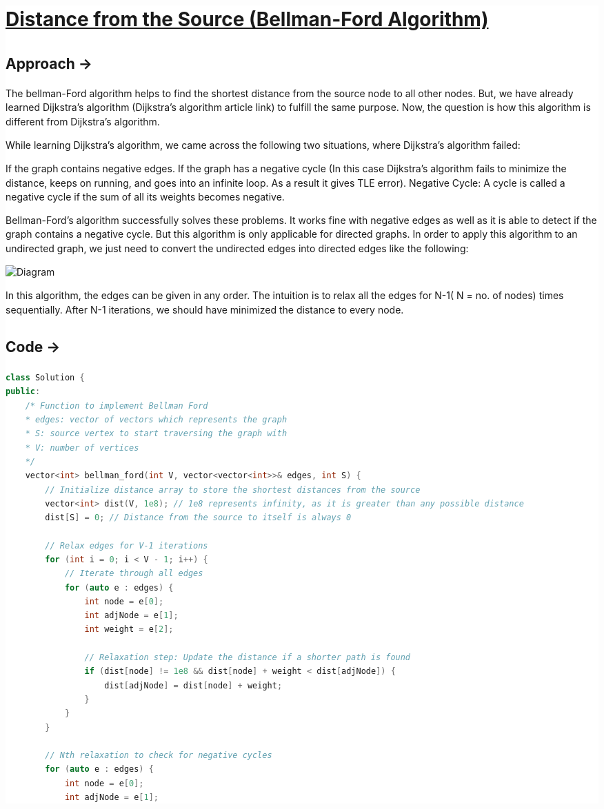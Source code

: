 # [Distance from the Source (Bellman-Ford Algorithm)](https://www.geeksforgeeks.org/problems/distance-from-the-source-bellman-ford-algorithm/1)

## Approach ->
The bellman-Ford algorithm helps to find the shortest distance from the source node to all other nodes. But, we have already learned Dijkstra’s algorithm (Dijkstra’s algorithm article link) to fulfill the same purpose. Now, the question is how this algorithm is different from Dijkstra’s algorithm.

While learning Dijkstra’s algorithm, we came across the following two situations, where Dijkstra’s algorithm failed:

If the graph contains negative edges.
If the graph has a negative cycle (In this case Dijkstra’s algorithm fails to minimize the distance, keeps on running, and goes into an infinite loop. As a result it gives TLE error).
Negative Cycle: A cycle is called a negative cycle if the sum of all its weights becomes negative. 

Bellman-Ford’s algorithm successfully solves these problems. It works fine with negative edges as well as it is able to detect if the graph contains a negative cycle. But this algorithm is only applicable for directed graphs. In order to apply this algorithm to an undirected graph, we just need to convert the undirected edges into directed edges like the following:

![Diagram](images/bellmanFord.webp)

In this algorithm, the edges can be given in any order. The intuition is to relax all the edges for N-1( N = no. of nodes) times sequentially. After N-1 iterations, we should have minimized the distance to every node.

## Code ->
```cpp
class Solution {
public:
    /* Function to implement Bellman Ford
    * edges: vector of vectors which represents the graph
    * S: source vertex to start traversing the graph with
    * V: number of vertices
    */
    vector<int> bellman_ford(int V, vector<vector<int>>& edges, int S) {
        // Initialize distance array to store the shortest distances from the source
        vector<int> dist(V, 1e8); // 1e8 represents infinity, as it is greater than any possible distance
        dist[S] = 0; // Distance from the source to itself is always 0

        // Relax edges for V-1 iterations
        for (int i = 0; i < V - 1; i++) {
            // Iterate through all edges
            for (auto e : edges) {
                int node = e[0];
                int adjNode = e[1];
                int weight = e[2];

                // Relaxation step: Update the distance if a shorter path is found
                if (dist[node] != 1e8 && dist[node] + weight < dist[adjNode]) {
                    dist[adjNode] = dist[node] + weight;
                }
            }
        }

        // Nth relaxation to check for negative cycles
        for (auto e : edges) {
            int node = e[0];
            int adjNode = e[1];
```